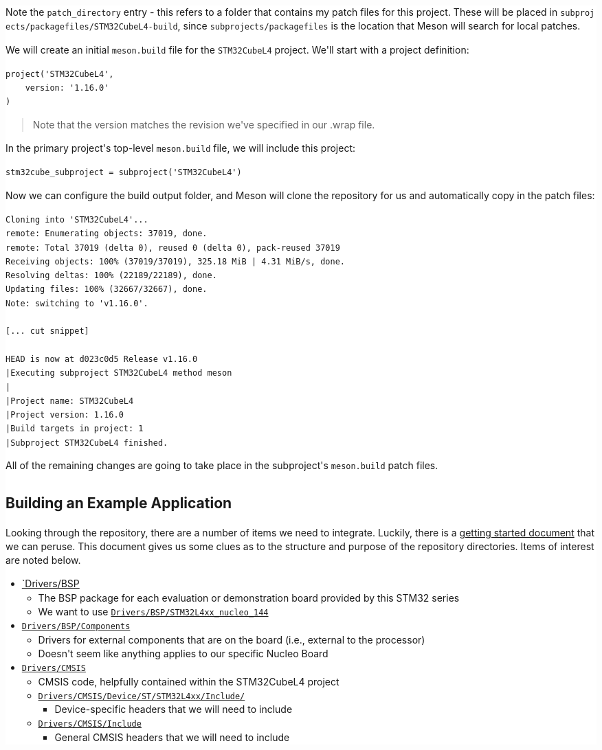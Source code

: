 Note the `patch_directory` entry - this refers to a folder that contains my patch files for this project. These will be placed in `subprojects/packagefiles/STM32CubeL4-build`, since `subprojects/packagefiles` is the location that Meson will search for local patches. 

We will create an initial `meson.build` file for the `STM32CubeL4` project. We'll start with a project definition:

```
project('STM32CubeL4', 
    version: '1.16.0' 
) 
```

> Note that the version matches the revision we've specified in our .wrap file.

In the primary project's top-level `meson.build` file, we will include this project: 

```
stm32cube_subproject = subproject('STM32CubeL4') 
```

Now we can configure the build output folder, and Meson will clone the repository for us and automatically copy in the patch files: 

```
Cloning into 'STM32CubeL4'... 
remote: Enumerating objects: 37019, done. 
remote: Total 37019 (delta 0), reused 0 (delta 0), pack-reused 37019 
Receiving objects: 100% (37019/37019), 325.18 MiB | 4.31 MiB/s, done. 
Resolving deltas: 100% (22189/22189), done. 
Updating files: 100% (32667/32667), done. 
Note: switching to 'v1.16.0'. 

[... cut snippet]  

HEAD is now at d023c0d5 Release v1.16.0 
|Executing subproject STM32CubeL4 method meson 
| 
|Project name: STM32CubeL4 
|Project version: 1.16.0 
|Build targets in project: 1 
|Subproject STM32CubeL4 finished. 
```

All of the remaining changes are going to take place in the subproject's `meson.build` patch files. 

## Building an Example Application

Looking through the repository, there are a number of items we need to integrate. Luckily, there is a [getting started document](https://github.com/STMicroelectronics/STM32CubeL4/blob/master/Documentation/STM32CubeL4GettingStarted.pdf) that we can peruse. This document gives us some clues as to the structure and purpose of the repository directories. Items of interest are noted below.

- [`Drivers/BSP](https://github.com/STMicroelectronics/STM32CubeL4/tree/master/Drivers/BSP/)
    + The BSP package for each evaluation or demonstration board provided by this STM32 series  
    + We want to use [`Drivers/BSP/STM32L4xx_nucleo_144`](https://github.com/STMicroelectronics/STM32CubeL4/tree/master/Drivers/BSP/STM32L4xx_Nucleo_144)
- [`Drivers/BSP/Components`](https://github.com/STMicroelectronics/STM32CubeL4/tree/master/Drivers/BSP/Components)
    - Drivers for external components that are on the board (i.e., external to the processor)
    - Doesn't seem like anything applies to our specific Nucleo Board
- [`Drivers/CMSIS`](https://github.com/STMicroelectronics/STM32CubeL4/tree/master/Drivers/CMSIS/)
    + CMSIS code, helpfully contained within the STM32CubeL4 project
    + [`Drivers/CMSIS/Device/ST/STM32L4xx/Include/`](https://github.com/STMicroelectronics/STM32CubeL4/tree/master/Drivers/CMSIS/Device/ST/STM32L4xx/Include)
        * Device-specific headers that we will need to include
    + [`Drivers/CMSIS/Include`](https://github.com/STMicroelectronics/STM32CubeL4/tree/master/Drivers/CMSIS/Include)
        * General CMSIS headers that we will need to include